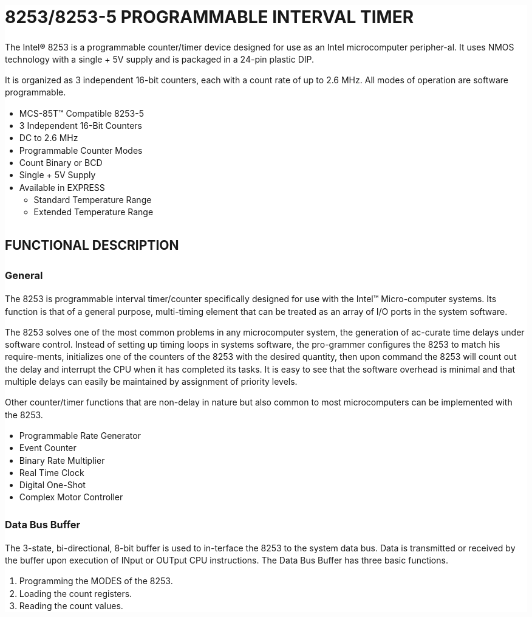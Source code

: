 # 8253/8253-5 PROGRAMMABLE INTERVAL TIMER

The Intel® 8253 is a programmable counter/timer device designed for use as an Intel microcomputer peripher-al. It uses NMOS technology with a single + 5V supply and is packaged in a 24-pin plastic DIP.

It is organized as 3 independent 16-bit counters, each with a count rate of up to 2.6 MHz. All modes of operation are software programmable.

* MCS-85T™ Compatible 8253-5
* 3 Independent 16-Bit Counters
* DC to 2.6 MHz
* Programmable Counter Modes
* Count Binary or BCD
* Single + 5V Supply
* Available in EXPRESS
  + Standard Temperature Range
  + Extended Temperature Range

## FUNCTIONAL DESCRIPTION

### General

The 8253 is programmable interval timer/counter specifically designed for use with the Intel™ Micro-computer systems. Its function is that of a general purpose, multi-timing element that can be treated as an array of I/O ports in the system software.

The 8253 solves one of the most common problems in any microcomputer system, the generation of ac-curate time delays under software control. Instead of setting up timing loops in systems software, the pro-grammer configures the 8253 to match his require-ments, initializes one of the counters of the 8253 with the desired quantity, then upon command the 8253 will count out the delay and interrupt the CPU when it has completed its tasks. It is easy to see that the software overhead is minimal and that multiple delays can easily be maintained by assignment of priority levels.

Other counter/timer functions that are non-delay in nature but also common to most microcomputers can be implemented with the 8253.

* Programmable Rate Generator
* Event Counter
* Binary Rate Multiplier
* Real Time Clock
* Digital One-Shot
* Complex Motor Controller

### Data Bus Buffer

The 3-state, bi-directional, 8-bit buffer is used to in-terface the 8253 to the system data bus. Data is transmitted or received by the buffer upon execution of INput or OUTput CPU instructions. The Data Bus Buffer has three basic functions.

1. Programming the MODES of the 8253.
2. Loading the count registers.
3. Reading the count values.
